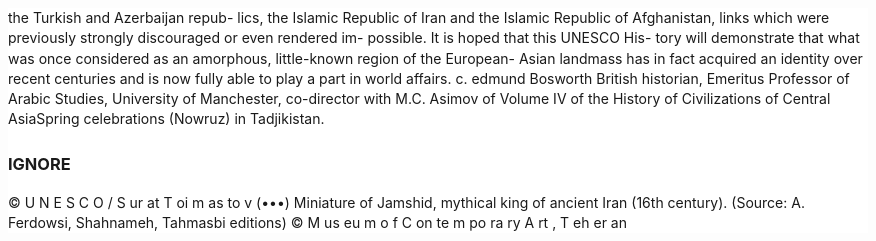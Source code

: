 the Turkish and Azerbaijan repub-
lics, the Islamic Republic of Iran and 
the Islamic Republic of Afghanistan, 
links which were previously strongly 
discouraged or even rendered im-
possible. 
It is hoped that this UNESCO His-
tory will demonstrate that what was 
once considered as an amorphous, 
little-known region of the European-
Asian landmass has in fact acquired 
an identity over recent centuries 
and is now fully able to play a part 
in world affairs. 
c. edmund Bosworth 
British historian, Emeritus 
Professor of Arabic Studies, 
University of Manchester, 
co-director with M.C. Asimov 
of Volume IV of the 
History of Civilizations of Central AsiaSpring celebrations (Nowruz) in Tadjikistan. 

### IGNORE

©
 U
N
E
S
C
O
/ 
S
ur
at
 T
oi
m
as
to
v
(•••)
Miniature of Jamshid, mythical king of  ancient 
Iran (16th century). 
(Source: A. Ferdowsi, Shahnameh, Tahmasbi editions)
©
M
us
eu
m
 o
f C
on
te
m
po
ra
ry
 A
rt
, T
eh
er
an